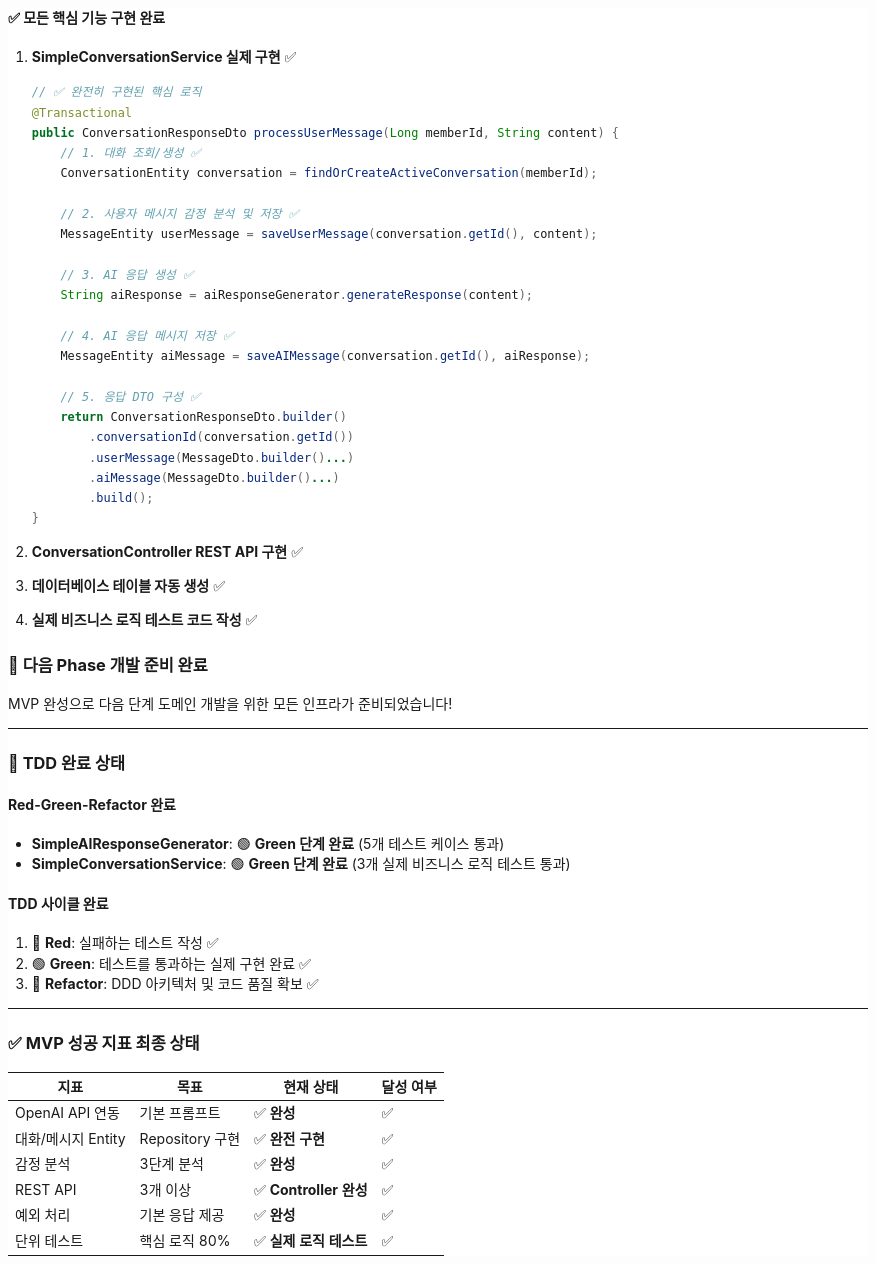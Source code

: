 #### ✅ **모든 핵심 기능 구현 완료**
1. **SimpleConversationService 실제 구현** ✅
   ```java
   // ✅ 완전히 구현된 핵심 로직
   @Transactional
   public ConversationResponseDto processUserMessage(Long memberId, String content) {
       // 1. 대화 조회/생성 ✅
       ConversationEntity conversation = findOrCreateActiveConversation(memberId);

       // 2. 사용자 메시지 감정 분석 및 저장 ✅
       MessageEntity userMessage = saveUserMessage(conversation.getId(), content);

       // 3. AI 응답 생성 ✅
       String aiResponse = aiResponseGenerator.generateResponse(content);

       // 4. AI 응답 메시지 저장 ✅
       MessageEntity aiMessage = saveAIMessage(conversation.getId(), aiResponse);

       // 5. 응답 DTO 구성 ✅
       return ConversationResponseDto.builder()
           .conversationId(conversation.getId())
           .userMessage(MessageDto.builder()...)
           .aiMessage(MessageDto.builder()...)
           .build();
   }
   ```

2. **ConversationController REST API 구현** ✅
3. **데이터베이스 테이블 자동 생성** ✅
4. **실제 비즈니스 로직 테스트 코드 작성** ✅

### 🚀 **다음 Phase 개발 준비 완료**
MVP 완성으로 다음 단계 도메인 개발을 위한 모든 인프라가 준비되었습니다!

---

### 🧪 **TDD 완료 상태**

#### **Red-Green-Refactor 완료**
- **SimpleAIResponseGenerator**: 🟢 **Green 단계 완료** (5개 테스트 케이스 통과)
- **SimpleConversationService**: 🟢 **Green 단계 완료** (3개 실제 비즈니스 로직 테스트 통과)

#### **TDD 사이클 완료**
1. 🔴 **Red**: 실패하는 테스트 작성 ✅
2. 🟢 **Green**: 테스트를 통과하는 실제 구현 완료 ✅
3. 🔵 **Refactor**: DDD 아키텍처 및 코드 품질 확보 ✅

---

### ✅ **MVP 성공 지표 최종 상태**

| 지표 | 목표 | 현재 상태 | 달성 여부 |
|------|------|-----------|-----------|
| OpenAI API 연동 | 기본 프롬프트 | ✅ **완성** | ✅ |
| 대화/메시지 Entity | Repository 구현 | ✅ **완전 구현** | ✅ |
| 감정 분석 | 3단계 분석 | ✅ **완성** | ✅ |
| REST API | 3개 이상 | ✅ **Controller 완성** | ✅ |
| 예외 처리 | 기본 응답 제공 | ✅ **완성** | ✅ |
| 단위 테스트 | 핵심 로직 80% | ✅ **실제 로직 테스트** | ✅ |